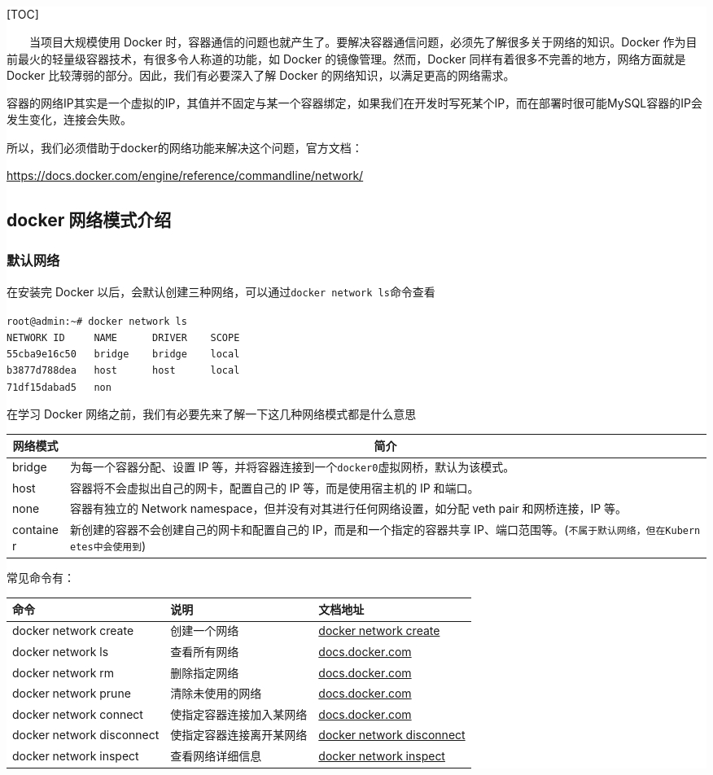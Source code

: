 [TOC]





    当项目大规模使用 Docker 时，容器通信的问题也就产生了。要解决容器通信问题，必须先了解很多关于网络的知识。Docker 作为目前最火的轻量级容器技术，有很多令人称道的功能，如 Docker 的镜像管理。然而，Docker 同样有着很多不完善的地方，网络方面就是 Docker 比较薄弱的部分。因此，我们有必要深入了解 Docker 的网络知识，以满足更高的网络需求。

容器的网络IP其实是一个虚拟的IP，其值并不固定与某一个容器绑定，如果我们在开发时写死某个IP，而在部署时很可能MySQL容器的IP会发生变化，连接会失败。

所以，我们必须借助于docker的网络功能来解决这个问题，官方文档：

https://docs.docker.com/engine/reference/commandline/network/



## docker 网络模式介绍

### 默认网络

在安装完 Docker 以后，会默认创建三种网络，可以通过`docker network ls`命令查看

```shell
root@admin:~# docker network ls
NETWORK ID     NAME      DRIVER    SCOPE
55cba9e16c50   bridge    bridge    local
b3877d788dea   host      host      local
71df15dabad5   non
```

在学习 Docker 网络之前，我们有必要先来了解一下这几种网络模式都是什么意思

| 网络模式  | 简介                                                         |
| --------- | ------------------------------------------------------------ |
| bridge    | 为每一个容器分配、设置 IP 等，并将容器连接到一个`docker0`虚拟网桥，默认为该模式。 |
| host      | 容器将不会虚拟出自己的网卡，配置自己的 IP 等，而是使用宿主机的 IP 和端口。 |
| none      | 容器有独立的 Network namespace，但并没有对其进行任何网络设置，如分配 veth pair 和网桥连接，IP 等。 |
| container | 新创建的容器不会创建自己的网卡和配置自己的 IP，而是和一个指定的容器共享 IP、端口范围等。(`不属于默认网络，但在Kubernetes中会使用到`) |

常见命令有：

| **命令**                  | **说明**                 | **文档地址**                                                 |
| :------------------------ | :----------------------- | :----------------------------------------------------------- |
| docker network create     | 创建一个网络             | [docker network create](https://docs.docker.com/engine/reference/commandline/network_create/) |
| docker network ls         | 查看所有网络             | [docs.docker.com](https://docs.docker.com/engine/reference/commandline/network_ls/) |
| docker network rm         | 删除指定网络             | [docs.docker.com](https://docs.docker.com/engine/reference/commandline/network_rm/) |
| docker network prune      | 清除未使用的网络         | [docs.docker.com](https://docs.docker.com/engine/reference/commandline/network_prune/) |
| docker network connect    | 使指定容器连接加入某网络 | [docs.docker.com](https://docs.docker.com/engine/reference/commandline/network_connect/) |
| docker network disconnect | 使指定容器连接离开某网络 | [docker network disconnect](https://docs.docker.com/engine/reference/commandline/network_disconnect/) |
| docker network inspect    | 查看网络详细信息         | [docker network inspect](https://docs.docker.com/engine/reference/commandline/network_inspect/) |
